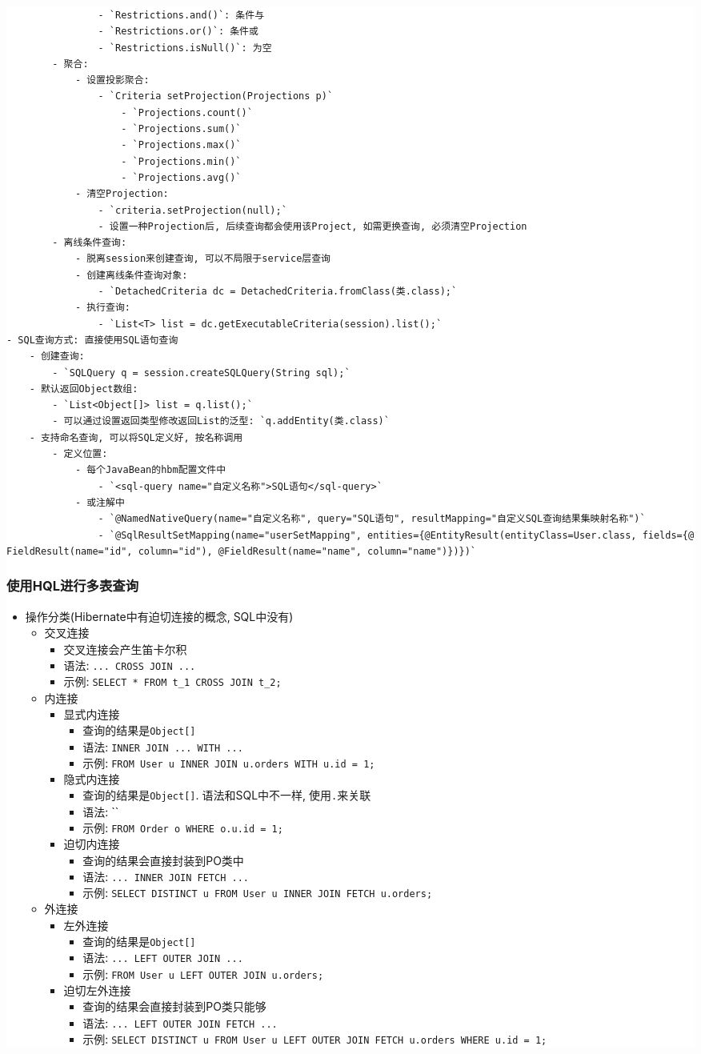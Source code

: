                     - `Restrictions.and()`: 条件与
                    - `Restrictions.or()`: 条件或
                    - `Restrictions.isNull()`: 为空
            - 聚合:
                - 设置投影聚合: 
                    - `Criteria setProjection(Projections p)`
                        - `Projections.count()`
                        - `Projections.sum()`
                        - `Projections.max()`
                        - `Projections.min()`
                        - `Projections.avg()`
                - 清空Projection: 
                    - `criteria.setProjection(null);`
                    - 设置一种Projection后, 后续查询都会使用该Project, 如需更换查询, 必须清空Projection
            - 离线条件查询:
                - 脱离session来创建查询, 可以不局限于service层查询
                - 创建离线条件查询对象: 
                    - `DetachedCriteria dc = DetachedCriteria.fromClass(类.class);`
                - 执行查询: 
                    - `List<T> list = dc.getExecutableCriteria(session).list();`
    - SQL查询方式: 直接使用SQL语句查询
        - 创建查询: 
            - `SQLQuery q = session.createSQLQuery(String sql);`
        - 默认返回Object数组: 
            - `List<Object[]> list = q.list();`
            - 可以通过设置返回类型修改返回List的泛型: `q.addEntity(类.class)`
        - 支持命名查询, 可以将SQL定义好, 按名称调用
            - 定义位置:
                - 每个JavaBean的hbm配置文件中
                    - `<sql-query name="自定义名称">SQL语句</sql-query>`
                - 或注解中
                    - `@NamedNativeQuery(name="自定义名称", query="SQL语句", resultMapping="自定义SQL查询结果集映射名称")`
                    - `@SqlResultSetMapping(name="userSetMapping", entities={@EntityResult(entityClass=User.class, fields={@FieldResult(name="id", column="id"), @FieldResult(name="name", column="name")})})`

### 使用HQL进行多表查询

* 操作分类(Hibernate中有迫切连接的概念, SQL中没有)
    - 交叉连接
        - 交叉连接会产生笛卡尔积
        - 语法: `... CROSS JOIN ...`
        - 示例: `SELECT * FROM t_1 CROSS JOIN t_2;`
    - 内连接
        - 显式内连接
            - 查询的结果是`Object[]`
            - 语法: `INNER JOIN ... WITH ...`
            - 示例: `FROM User u INNER JOIN u.orders WITH u.id = 1;`
        - 隐式内连接
            - 查询的结果是`Object[]`. 语法和SQL中不一样, 使用`.`来关联
            - 语法: ``
            - 示例: `FROM Order o WHERE o.u.id = 1;`
        - 迫切内连接
            - 查询的结果会直接封装到PO类中
            - 语法: `... INNER JOIN FETCH ...`
            - 示例: `SELECT DISTINCT u FROM User u INNER JOIN FETCH u.orders;`
    - 外连接
        - 左外连接
            - 查询的结果是`Object[]`
            - 语法: `... LEFT OUTER JOIN ...`
            - 示例: `FROM User u LEFT OUTER JOIN u.orders;`
        - 迫切左外连接
            - 查询的结果会直接封装到PO类只能够
            - 语法: `... LEFT OUTER JOIN FETCH ...`
            - 示例: `SELECT DISTINCT u FROM User u LEFT OUTER JOIN FETCH u.orders WHERE u.id = 1;`